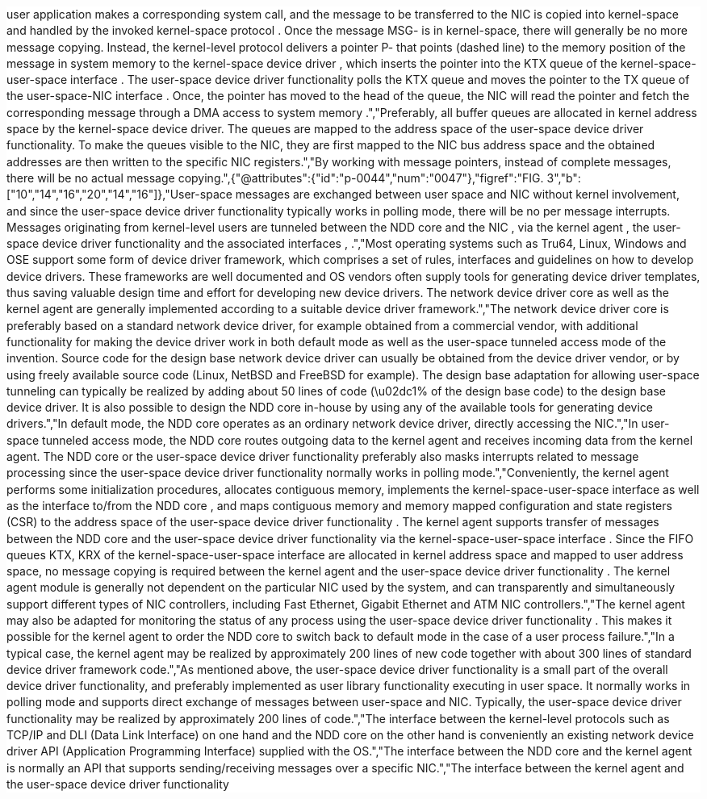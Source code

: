 user application makes a corresponding system call, and the message to be transferred to the NIC  is copied into kernel-space and handled by the invoked kernel-space protocol . Once the message MSG- is in kernel-space, there will generally be no more message copying. Instead, the kernel-level protocol  delivers a pointer P- that points (dashed line) to the memory position of the message in system memory  to the kernel-space device driver , which inserts the pointer into the KTX queue of the kernel-space-user-space interface . The user-space device driver functionality  polls the KTX queue and moves the pointer to the TX queue of the user-space-NIC interface . Once, the pointer has moved to the head of the queue, the NIC  will read the pointer and fetch the corresponding message through a DMA access to system memory .","Preferably, all buffer queues are allocated in kernel address space by the kernel-space device driver. The queues are mapped to the address space of the user-space device driver functionality. To make the queues visible to the NIC, they are first mapped to the NIC bus address space and the obtained addresses are then written to the specific NIC registers.","By working with message pointers, instead of complete messages, there will be no actual message copying.",{"@attributes":{"id":"p-0044","num":"0047"},"figref":"FIG. 3","b":["10","14","16","20","14","16"]},"User-space messages are exchanged between user space and NIC without kernel involvement, and since the user-space device driver functionality typically works in polling mode, there will be no per message interrupts. Messages originating from kernel-level users are tunneled between the NDD core  and the NIC , via the kernel agent , the user-space device driver functionality  and the associated interfaces , .","Most operating systems such as Tru64, Linux, Windows and OSE support some form of device driver framework, which comprises a set of rules, interfaces and guidelines on how to develop device drivers. These frameworks are well documented and OS vendors often supply tools for generating device driver templates, thus saving valuable design time and effort for developing new device drivers. The network device driver core  as well as the kernel agent  are generally implemented according to a suitable device driver framework.","The network device driver core  is preferably based on a standard network device driver, for example obtained from a commercial vendor, with additional functionality for making the device driver work in both default mode as well as the user-space tunneled access mode of the invention. Source code for the design base network device driver can usually be obtained from the device driver vendor, or by using freely available source code (Linux, NetBSD and FreeBSD for example). The design base adaptation for allowing user-space tunneling can typically be realized by adding about 50 lines of code (\u02dc1% of the design base code) to the design base device driver. It is also possible to design the NDD core  in-house by using any of the available tools for generating device drivers.","In default mode, the NDD core  operates as an ordinary network device driver, directly accessing the NIC.","In user-space tunneled access mode, the NDD core  routes outgoing data to the kernel agent  and receives incoming data from the kernel agent. The NDD core or the user-space device driver functionality preferably also masks interrupts related to message processing since the user-space device driver functionality  normally works in polling mode.","Conveniently, the kernel agent  performs some initialization procedures, allocates contiguous memory, implements the kernel-space-user-space interface  as well as the interface to\/from the NDD core , and maps contiguous memory and memory mapped configuration and state registers (CSR) to the address space of the user-space device driver functionality . The kernel agent  supports transfer of messages between the NDD core  and the user-space device driver functionality  via the kernel-space-user-space interface . Since the FIFO queues KTX, KRX of the kernel-space-user-space interface are allocated in kernel address space and mapped to user address space, no message copying is required between the kernel agent  and the user-space device driver functionality . The kernel agent module is generally not dependent on the particular NIC used by the system, and can transparently and simultaneously support different types of NIC controllers, including Fast Ethernet, Gigabit Ethernet and ATM NIC controllers.","The kernel agent  may also be adapted for monitoring the status of any process using the user-space device driver functionality . This makes it possible for the kernel agent to order the NDD core  to switch back to default mode in the case of a user process failure.","In a typical case, the kernel agent  may be realized by approximately 200 lines of new code together with about 300 lines of standard device driver framework code.","As mentioned above, the user-space device driver functionality  is a small part of the overall device driver functionality, and preferably implemented as user library functionality executing in user space. It normally works in polling mode and supports direct exchange of messages between user-space and NIC. Typically, the user-space device driver functionality may be realized by approximately 200 lines of code.","The interface between the kernel-level protocols  such as TCP\/IP and DLI (Data Link Interface) on one hand and the NDD core  on the other hand is conveniently an existing network device driver API (Application Programming Interface) supplied with the OS.","The interface between the NDD core  and the kernel agent  is normally an API that supports sending\/receiving messages over a specific NIC.","The interface  between the kernel agent  and the user-space device driver functionality